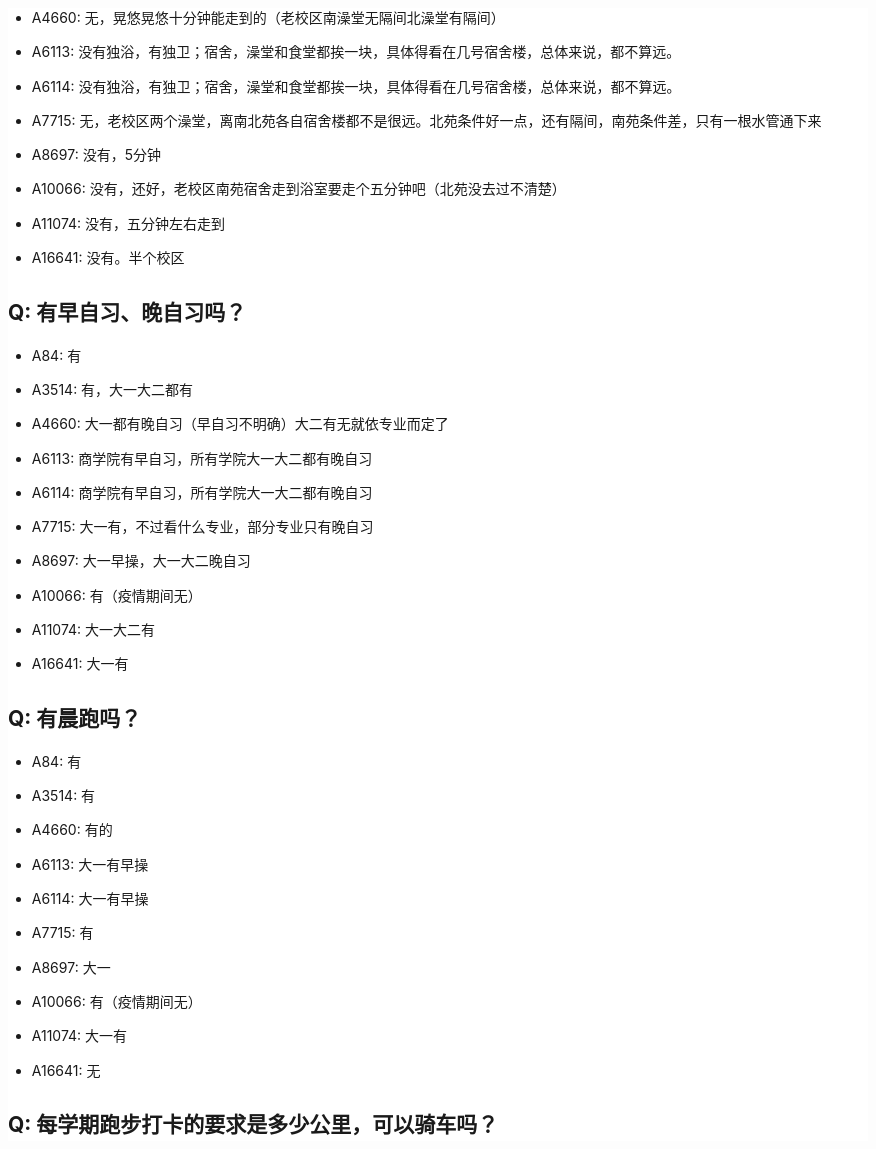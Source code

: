 - A4660: 无，晃悠晃悠十分钟能走到的（老校区南澡堂无隔间北澡堂有隔间）

- A6113: 没有独浴，有独卫；宿舍，澡堂和食堂都挨一块，具体得看在几号宿舍楼，总体来说，都不算远。

- A6114: 没有独浴，有独卫；宿舍，澡堂和食堂都挨一块，具体得看在几号宿舍楼，总体来说，都不算远。

- A7715: 无，老校区两个澡堂，离南北苑各自宿舍楼都不是很远。北苑条件好一点，还有隔间，南苑条件差，只有一根水管通下来

- A8697: 没有，5分钟

- A10066: 没有，还好，老校区南苑宿舍走到浴室要走个五分钟吧（北苑没去过不清楚）

- A11074: 没有，五分钟左右走到

- A16641: 没有。半个校区

## Q: 有早自习、晚自习吗？

- A84: 有

- A3514: 有，大一大二都有

- A4660: 大一都有晚自习（早自习不明确）大二有无就依专业而定了

- A6113: 商学院有早自习，所有学院大一大二都有晚自习

- A6114: 商学院有早自习，所有学院大一大二都有晚自习

- A7715: 大一有，不过看什么专业，部分专业只有晚自习

- A8697: 大一早操，大一大二晚自习

- A10066: 有（疫情期间无）

- A11074: 大一大二有

- A16641: 大一有

## Q: 有晨跑吗？

- A84: 有

- A3514: 有

- A4660: 有的

- A6113: 大一有早操

- A6114: 大一有早操

- A7715: 有

- A8697: 大一

- A10066: 有（疫情期间无）

- A11074: 大一有

- A16641: 无

## Q: 每学期跑步打卡的要求是多少公里，可以骑车吗？
